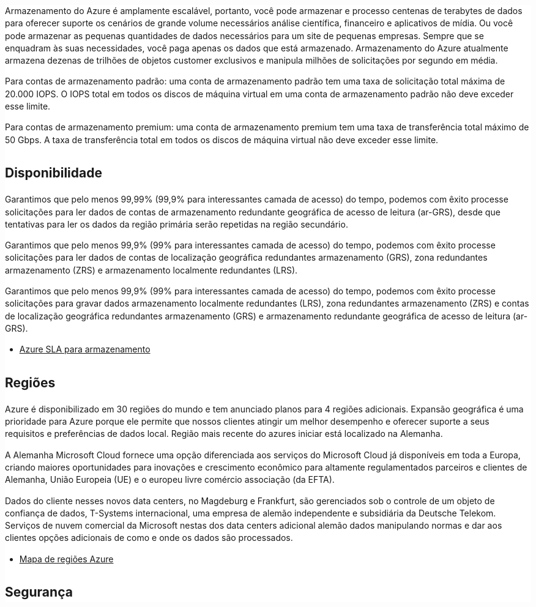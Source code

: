 Armazenamento do Azure é amplamente escalável, portanto, você pode armazenar e processo centenas de terabytes de dados para oferecer suporte os cenários de grande volume necessários análise científica, financeiro e aplicativos de mídia. Ou você pode armazenar as pequenas quantidades de dados necessários para um site de pequenas empresas. Sempre que se enquadram às suas necessidades, você paga apenas os dados que está armazenado. Armazenamento do Azure atualmente armazena dezenas de trilhões de objetos customer exclusivos e manipula milhões de solicitações por segundo em média.

Para contas de armazenamento padrão: uma conta de armazenamento padrão tem uma taxa de solicitação total máxima de 20.000 IOPS. O IOPS total em todos os discos de máquina virtual em uma conta de armazenamento padrão não deve exceder esse limite.

Para contas de armazenamento premium: uma conta de armazenamento premium tem uma taxa de transferência total máximo de 50 Gbps. A taxa de transferência total em todos os discos de máquina virtual não deve exceder esse limite.

## <a name="availability"></a>Disponibilidade

Garantimos que pelo menos 99,99% (99,9% para interessantes camada de acesso) do tempo, podemos com êxito processe solicitações para ler dados de contas de armazenamento redundante geográfica de acesso de leitura (ar-GRS), desde que tentativas para ler os dados da região primária serão repetidas na região secundário.

Garantimos que pelo menos 99,9% (99% para interessantes camada de acesso) do tempo, podemos com êxito processe solicitações para ler dados de contas de localização geográfica redundantes armazenamento (GRS), zona redundantes armazenamento (ZRS) e armazenamento localmente redundantes (LRS).

Garantimos que pelo menos 99,9% (99% para interessantes camada de acesso) do tempo, podemos com êxito processe solicitações para gravar dados armazenamento localmente redundantes (LRS), zona redundantes armazenamento (ZRS) e contas de localização geográfica redundantes armazenamento (GRS) e armazenamento redundante geográfica de acesso de leitura (ar-GRS).

- [Azure SLA para armazenamento](https://azure.microsoft.com/support/legal/sla/storage/v1_1/)


## <a name="regions"></a>Regiões

Azure é disponibilizado em 30 regiões do mundo e tem anunciado planos para 4 regiões adicionais. Expansão geográfica é uma prioridade para Azure porque ele permite que nossos clientes atingir um melhor desempenho e oferecer suporte a seus requisitos e preferências de dados local.  Região mais recente do azures iniciar está localizado na Alemanha.

A Alemanha Microsoft Cloud fornece uma opção diferenciada aos serviços do Microsoft Cloud já disponíveis em toda a Europa, criando maiores oportunidades para inovações e crescimento econômico para altamente regulamentados parceiros e clientes de Alemanha, União Europeia (UE) e o europeu livre comércio associação (da EFTA).

Dados do cliente nesses novos data centers, no Magdeburg e Frankfurt, são gerenciados sob o controle de um objeto de confiança de dados, T-Systems internacional, uma empresa de alemão independente e subsidiária da Deutsche Telekom. Serviços de nuvem comercial da Microsoft nestas dos data centers adicional alemão dados manipulando normas e dar aos clientes opções adicionais de como e onde os dados são processados.


- [Mapa de regiões Azure](https://azure.microsoft.com/regions/)

## <a name="security"></a>Segurança
